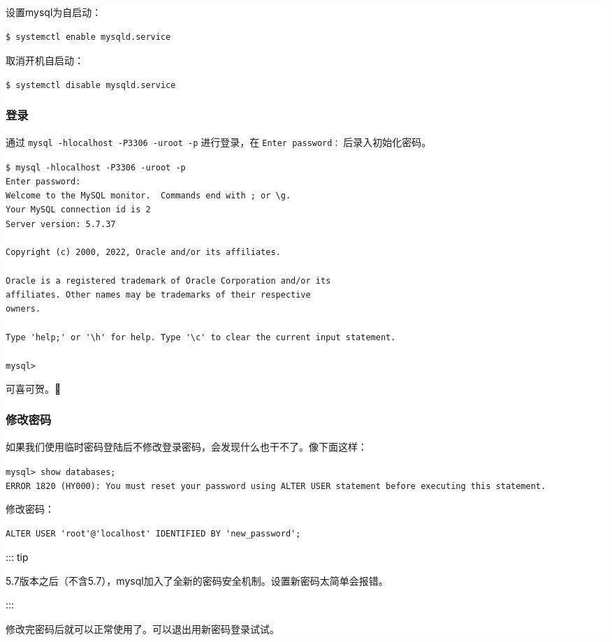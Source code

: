 设置mysql为自启动：

```shell
$ systemctl enable mysqld.service
```

取消开机自启动：

```shell
$ systemctl disable mysqld.service
```

### 登录

通过 `mysql -hlocalhost -P3306 -uroot -p` 进行登录，在 `Enter password：` 后录入初始化密码。

```shell
$ mysql -hlocalhost -P3306 -uroot -p
Enter password: 
Welcome to the MySQL monitor.  Commands end with ; or \g.
Your MySQL connection id is 2
Server version: 5.7.37

Copyright (c) 2000, 2022, Oracle and/or its affiliates.

Oracle is a registered trademark of Oracle Corporation and/or its
affiliates. Other names may be trademarks of their respective
owners.

Type 'help;' or '\h' for help. Type '\c' to clear the current input statement.

mysql> 
```

可喜可贺。:tada:

### 修改密码

如果我们使用临时密码登陆后不修改登录密码，会发现什么也干不了。像下面这样：

```shell
mysql> show databases;
ERROR 1820 (HY000): You must reset your password using ALTER USER statement before executing this statement.
```

修改密码：

```shell
ALTER USER 'root'@'localhost' IDENTIFIED BY 'new_password';
```

::: tip

5.7版本之后（不含5.7），mysql加入了全新的密码安全机制。设置新密码太简单会报错。

:::

修改完密码后就可以正常使用了。可以退出用新密码登录试试。
